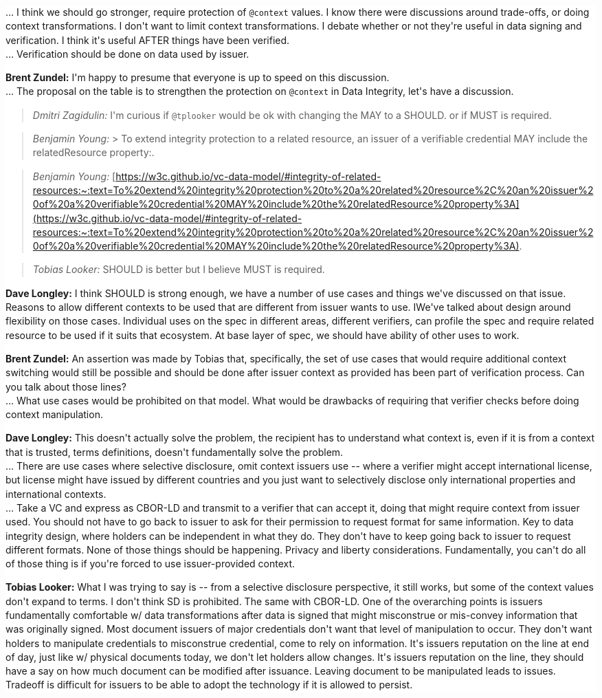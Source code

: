 … I think we should go stronger, require protection of `@context` values. I know there were discussions around trade-offs, or doing context transformations. I don't want to limit context transformations. I debate whether or not they're useful in data signing and verification. I think it's useful AFTER things have been verified.  
… Verification should be done on data used by issuer.  

**Brent Zundel:** I'm happy to presume that everyone is up to speed on this discussion.  
… The proposal on the table is to strengthen the protection on `@context` in Data Integrity, let's have a discussion.  

> *Dmitri Zagidulin:* I'm curious if `@tplooker` would be ok with changing the MAY to a SHOULD. or if MUST is required.

> *Benjamin Young:* > To extend integrity protection to a related resource, an issuer of a verifiable credential MAY include the relatedResource property:.

> *Benjamin Young:* [https://w3c.github.io/vc-data-model/#integrity-of-related-resources:~:text=To%20extend%20integrity%20protection%20to%20a%20related%20resource%2C%20an%20issuer%20of%20a%20verifiable%20credential%20MAY%20include%20the%20relatedResource%20property%3A](https://w3c.github.io/vc-data-model/#integrity-of-related-resources:~:text=To%20extend%20integrity%20protection%20to%20a%20related%20resource%2C%20an%20issuer%20of%20a%20verifiable%20credential%20MAY%20include%20the%20relatedResource%20property%3A).

> *Tobias Looker:* SHOULD is better but I believe MUST is required.

**Dave Longley:** I think SHOULD is strong enough, we have a number of use cases and things we've discussed on that issue. Reasons to allow different contexts to be used that are different from issuer wants to use. IWe've talked about design around flexibility on those cases. Individual uses on the spec in different areas, different verifiers, can profile the spec and require related resource to be used if it suits that ecosystem. At base layer of spec, we should have ability of other uses to work.  

**Brent Zundel:** An assertion was made by Tobias that, specifically, the set of use cases that would require additional context switching would still be possible and should be done after issuer context as provided has been part of verification process. Can you talk about those lines?  
… What use cases would be prohibited on that model. What would be drawbacks of requiring that verifier checks before doing context manipulation.  

**Dave Longley:** This doesn't actually solve the problem, the recipient has to understand what context is, even if it is from a context that is trusted, terms definitions, doesn't fundamentally solve the problem.  
… There are use cases where selective disclosure, omit context issuers use -- where a verifier might accept international license, but license might have issued by different countries and you just want to selectively disclose only international properties and international contexts.  
… Take a VC and express as CBOR-LD and transmit to a verifier that can accept it, doing that might require context from issuer used. You should not have to go back to issuer to ask for their permission to request format for same information. Key to data integrity design, where holders can be independent in what they do. They don't have to keep going back to issuer to request different formats. None of those things should be happening. Privacy and liberty considerations. Fundamentally, you can't do all of those thing is if you're forced to use issuer-provided context.  

**Tobias Looker:** What I was trying to say is -- from a selective disclosure perspective, it still works, but some of the context values don't expand to terms. I don't think SD is prohibited. The same with CBOR-LD. One of the overarching points is issuers fundamentally comfortable w/ data transformations after data is signed that might misconstrue or mis-convey information that was originally signed. Most document issuers of major credentials don't want that level of manipulation to occur. They don't want holders to manipulate credentials to misconstrue credential, come to rely on information. It's issuers reputation on the line at end of day, just like w/ physical documents today, we don't let holders allow changes. It's issuers reputation on the line, they should have a say on how much document can be modified after issuance. Leaving document to be manipulated leads to issues. Tradeoff is difficult for issuers to be able to adopt the technology if it is allowed to persist.  
